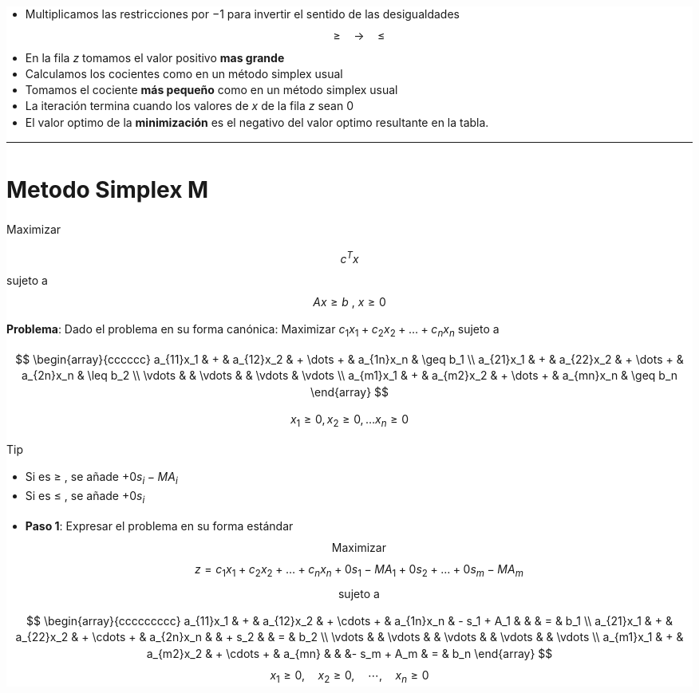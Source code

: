 - Multiplicamos las restricciones por $-1$ para invertir el sentido de las desigualdades
$$
\geq \quad \rightarrow \quad \leq
$$
- En la fila $z$ tomamos el valor positivo **mas grande**
- Calculamos los cocientes como en un método simplex usual
- Tomamos el cociente **más pequeño** como en un método simplex usual
- La iteración termina cuando los valores de $x$ de la fila $z$ sean $0$
- El valor optimo de la **minimización** es el negativo del valor optimo resultante en la tabla.


----

# Metodo Simplex M


Maximizar

$$
c^T x
$$
sujeto a
$$
Ax \geq b \ ,  \ x \geq 0
$$



**Problema**: Dado el problema en su forma canónica:
Maximizar $c_1x_1 + c_2x_2 + \dots + c_nx_n$
sujeto a 

$$
\begin{array}{cccccc} 
a_{11}x_1 & + & a_{12}x_2 & + \dots + & a_{1n}x_n & \geq b_1 \\ 
a_{21}x_1 & + & a_{22}x_2 & + \dots + & a_{2n}x_n & \leq b_2 \\ 
\vdots & & \vdots & & \vdots & \vdots \\ 
a_{m1}x_1 & + & a_{m2}x_2 & + \dots + & a_{mn}x_n & \geq b_n \end{array}
$$

$$
x_1 \geq 0, x_2 \geq 0 ,  \dots x_n \geq 0
$$

>[!tip]
>- Si es $\geq$ , se añade $+0s_i - MA_i$
>- Si es $\leq$ , se añade $+0s_i$

- **Paso 1**: Expresar el problema en su forma estándar
$$ \text{Maximizar } $$
$$z = c_1x_1 + c_2x_2 + \dots + c_nx_n + 0s_1 - MA_1 + 0s_2 + \dots + 0s_m - MA_m$$
$$\text{sujeto a }$$

$$
\begin{array}{ccccccccc} 
a_{11}x_1 & + & a_{12}x_2 & + \cdots + & a_{1n}x_n & - s_1  + A_1 & & & = & b_1 \\ a_{21}x_1 & + & a_{22}x_2 & + \cdots + & a_{2n}x_n & & + s_2 &  & = & b_2 \\ 
\vdots & & \vdots & & \vdots & & \vdots & & \vdots \\ 
a_{m1}x_1 & + & a_{m2}x_2 & + \cdots + & a_{mn} &  & &- s_m  + A_m & = & b_n \end{array}
$$
$$
x_1 \geq 0, \quad x_2 \geq 0, \quad \cdots, \quad x_n \geq 0
$$
